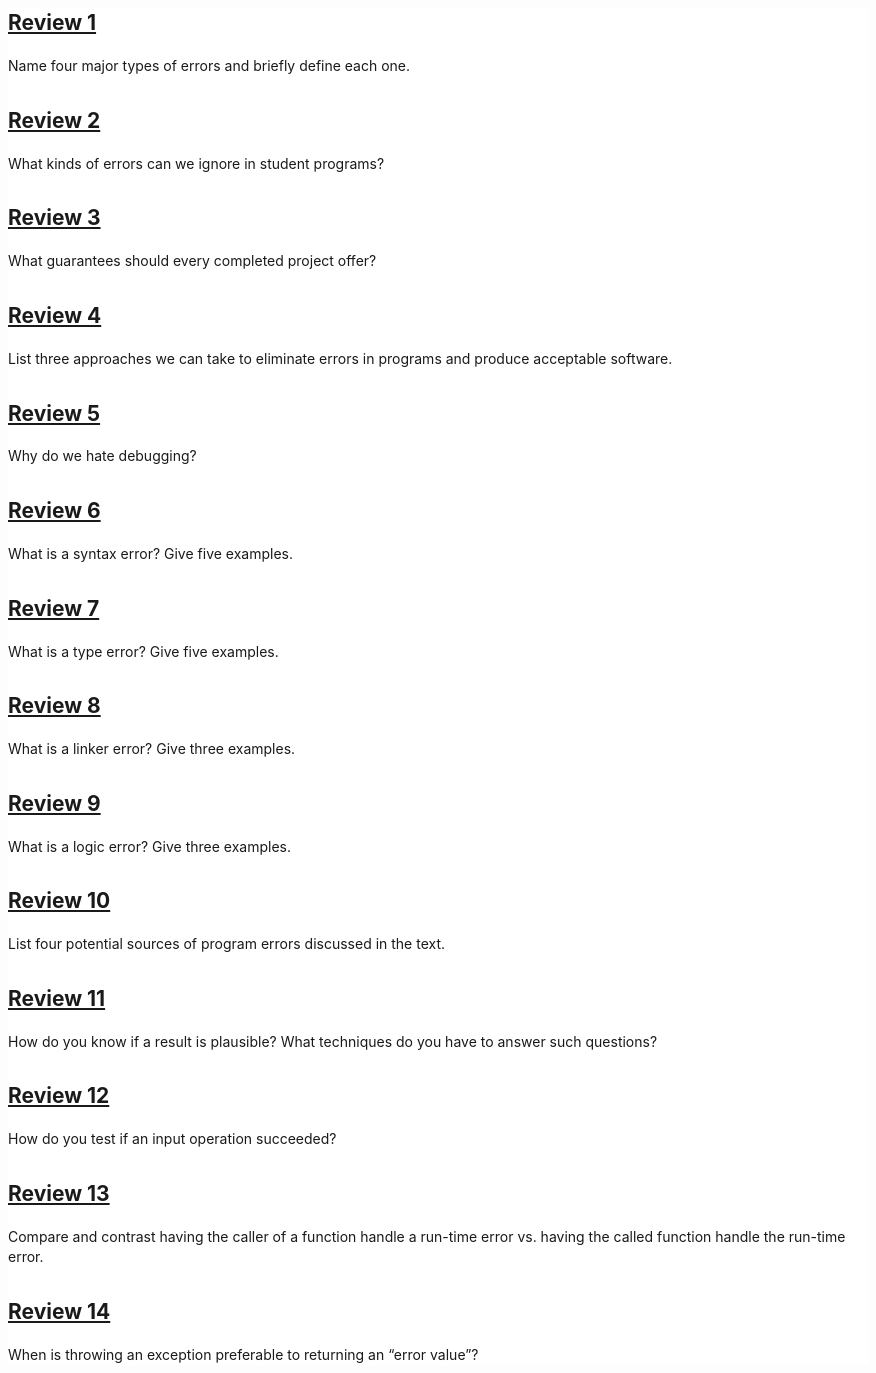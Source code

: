 
## [Review 1](review/01.txt)
Name four major types of errors and briefly define each one.

## [Review 2](review/02.txt)
What kinds of errors can we ignore in student programs?

## [Review 3](review/03.txt)
What guarantees should every completed project offer?

## [Review 4](review/04.txt)
List three approaches we can take to eliminate errors in programs and produce acceptable software.

## [Review 5](review/05.txt)
Why do we hate debugging?

## [Review 6](review/06.txt)
What is a syntax error? Give five examples.

## [Review 7](review/07.txt)
What is a type error? Give five examples.

## [Review 8](review/08.txt)
What is a linker error? Give three examples.

## [Review 9](review/09.txt)
What is a logic error? Give three examples.

## [Review 10](review/10.txt)
List four potential sources of program errors discussed in the text.

## [Review 11](review/11.txt)
How do you know if a result is plausible? What techniques do you have to answer such questions?

## [Review 12](review/12.txt)
How do you test if an input operation succeeded?

## [Review 13](review/13.txt)
Compare and contrast having the caller of a function handle a run-time error vs. having the called function handle the run-time error.

## [Review 14](review/14.txt)
When is throwing an exception preferable to returning an “error value”?
